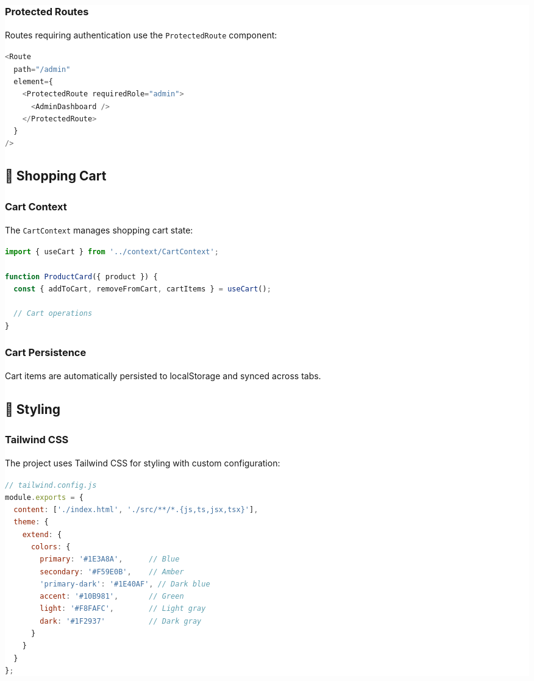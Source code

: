 ### Protected Routes

Routes requiring authentication use the `ProtectedRoute` component:

```javascript
<Route 
  path="/admin" 
  element={
    <ProtectedRoute requiredRole="admin">
      <AdminDashboard />
    </ProtectedRoute>
  } 
/>
```

## 🛒 Shopping Cart

### Cart Context

The `CartContext` manages shopping cart state:

```javascript
import { useCart } from '../context/CartContext';

function ProductCard({ product }) {
  const { addToCart, removeFromCart, cartItems } = useCart();
  
  // Cart operations
}
```

### Cart Persistence

Cart items are automatically persisted to localStorage and synced across tabs.

## 🎨 Styling

### Tailwind CSS

The project uses Tailwind CSS for styling with custom configuration:

```javascript
// tailwind.config.js
module.exports = {
  content: ['./index.html', './src/**/*.{js,ts,jsx,tsx}'],
  theme: {
    extend: {
      colors: {
        primary: '#1E3A8A',      // Blue
        secondary: '#F59E0B',    // Amber  
        'primary-dark': '#1E40AF', // Dark blue
        accent: '#10B981',       // Green
        light: '#F8FAFC',        // Light gray
        dark: '#1F2937'          // Dark gray
      }
    }
  }
};
```
